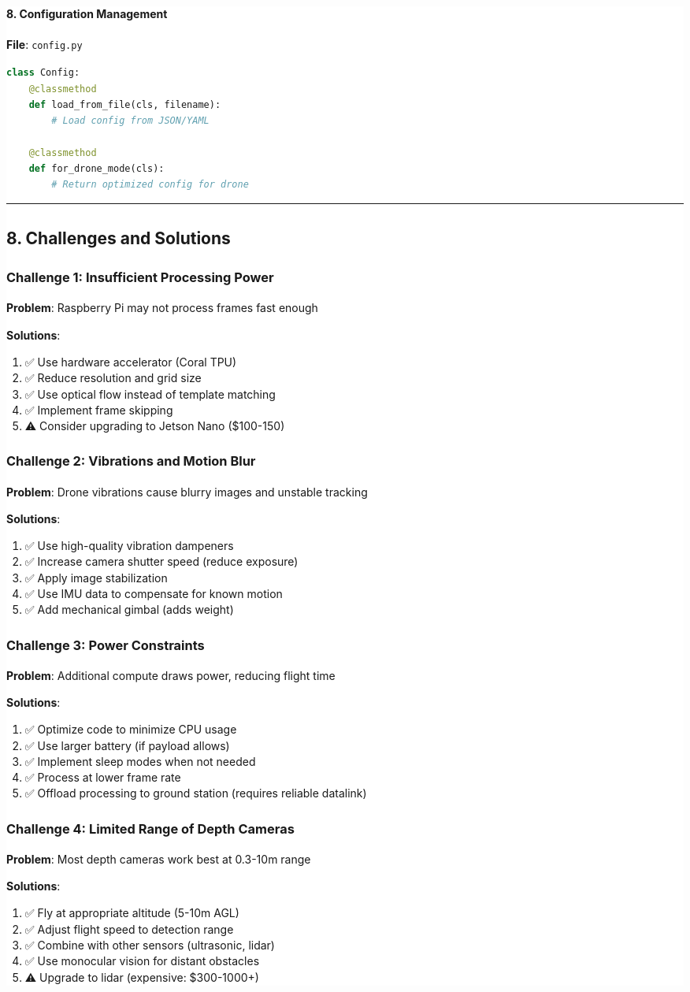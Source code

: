 #### 8. Configuration Management
**File**: `config.py`
```python
class Config:
    @classmethod
    def load_from_file(cls, filename):
        # Load config from JSON/YAML
        
    @classmethod
    def for_drone_mode(cls):
        # Return optimized config for drone
```

---

## 8. Challenges and Solutions

### Challenge 1: Insufficient Processing Power
**Problem**: Raspberry Pi may not process frames fast enough

**Solutions**:
1. ✅ Use hardware accelerator (Coral TPU)
2. ✅ Reduce resolution and grid size
3. ✅ Use optical flow instead of template matching
4. ✅ Implement frame skipping
5. ⚠️ Consider upgrading to Jetson Nano ($100-150)

### Challenge 2: Vibrations and Motion Blur
**Problem**: Drone vibrations cause blurry images and unstable tracking

**Solutions**:
1. ✅ Use high-quality vibration dampeners
2. ✅ Increase camera shutter speed (reduce exposure)
3. ✅ Apply image stabilization
4. ✅ Use IMU data to compensate for known motion
5. ✅ Add mechanical gimbal (adds weight)

### Challenge 3: Power Constraints
**Problem**: Additional compute draws power, reducing flight time

**Solutions**:
1. ✅ Optimize code to minimize CPU usage
2. ✅ Use larger battery (if payload allows)
3. ✅ Implement sleep modes when not needed
4. ✅ Process at lower frame rate
5. ✅ Offload processing to ground station (requires reliable datalink)

### Challenge 4: Limited Range of Depth Cameras
**Problem**: Most depth cameras work best at 0.3-10m range

**Solutions**:
1. ✅ Fly at appropriate altitude (5-10m AGL)
2. ✅ Adjust flight speed to detection range
3. ✅ Combine with other sensors (ultrasonic, lidar)
4. ✅ Use monocular vision for distant obstacles
5. ⚠️ Upgrade to lidar (expensive: $300-1000+)
